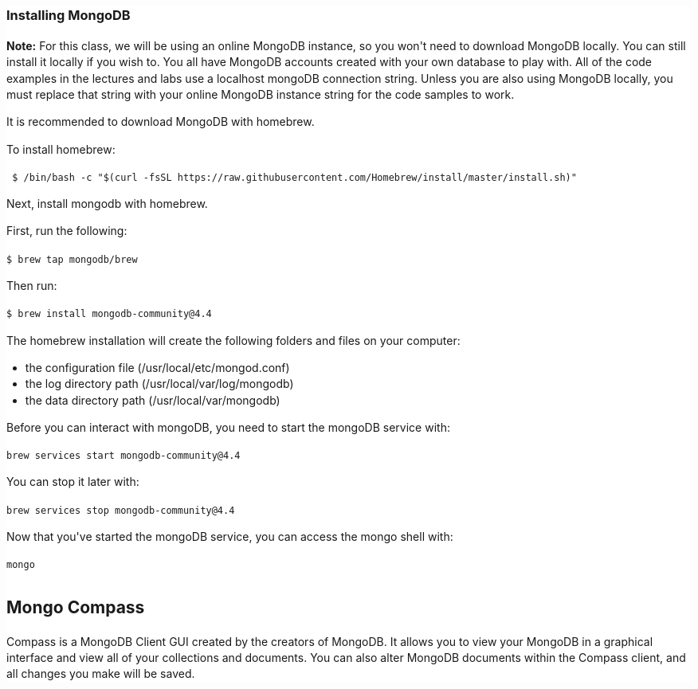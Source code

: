 
### Installing MongoDB

**Note:** For this class, we will be using an online MongoDB instance, so you won't need to download MongoDB locally. You can still install it locally if you wish to. You all have MongoDB accounts created with your own database to play with. All of the code examples in the lectures and labs use a localhost mongoDB connection string. Unless you are also using MongoDB locally, you must replace that string with your online MongoDB instance string for the code samples to work.

It is recommended to download MongoDB with homebrew.

To install homebrew:

```
 $ /bin/bash -c "$(curl -fsSL https://raw.githubusercontent.com/Homebrew/install/master/install.sh)" 
```

Next, install mongodb with homebrew.

First, run the following:
```
$ brew tap mongodb/brew
```

Then run:

```
$ brew install mongodb-community@4.4
```


The homebrew installation will create the following folders and files on your computer:

* the configuration file (/usr/local/etc/mongod.conf)
* the log directory path (/usr/local/var/log/mongodb)
* the data directory path (/usr/local/var/mongodb) 

Before you can interact with mongoDB, you need to start the mongoDB service with:

```
brew services start mongodb-community@4.4
```

You can stop it later with:

```
brew services stop mongodb-community@4.4
```

Now that you've started the mongoDB service, you can access the mongo shell with:

```
mongo
```

## Mongo Compass

Compass is a MongoDB Client GUI created by the creators of MongoDB. It allows you to view your MongoDB in a graphical interface and view all of your collections and documents. You can also alter MongoDB documents within the Compass client, and all changes you make will be saved.
